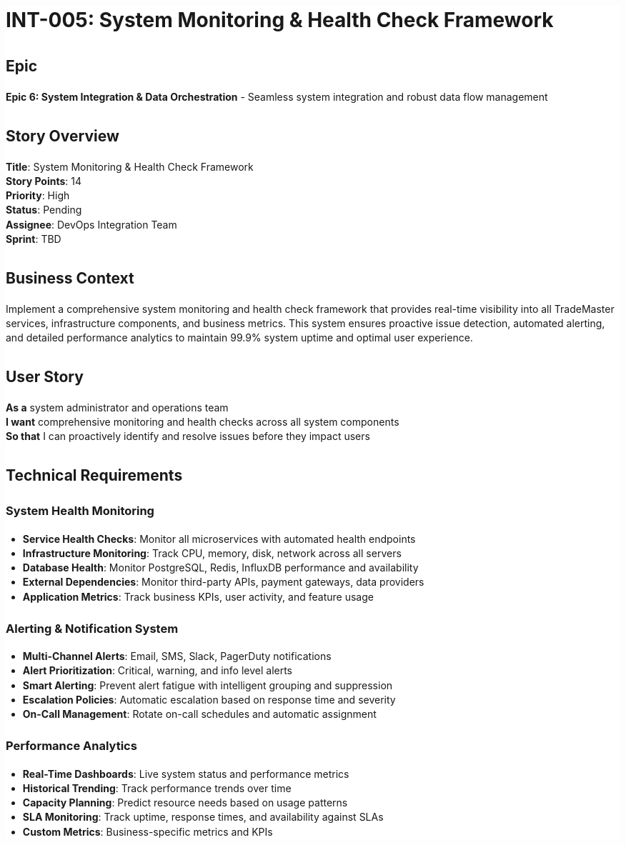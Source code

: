 # INT-005: System Monitoring & Health Check Framework

## Epic
**Epic 6: System Integration & Data Orchestration** - Seamless system integration and robust data flow management

## Story Overview
**Title**: System Monitoring & Health Check Framework  
**Story Points**: 14  
**Priority**: High  
**Status**: Pending  
**Assignee**: DevOps Integration Team  
**Sprint**: TBD

## Business Context
Implement a comprehensive system monitoring and health check framework that provides real-time visibility into all TradeMaster services, infrastructure components, and business metrics. This system ensures proactive issue detection, automated alerting, and detailed performance analytics to maintain 99.9% system uptime and optimal user experience.

## User Story
**As a** system administrator and operations team  
**I want** comprehensive monitoring and health checks across all system components  
**So that** I can proactively identify and resolve issues before they impact users

## Technical Requirements

### System Health Monitoring
- **Service Health Checks**: Monitor all microservices with automated health endpoints
- **Infrastructure Monitoring**: Track CPU, memory, disk, network across all servers
- **Database Health**: Monitor PostgreSQL, Redis, InfluxDB performance and availability
- **External Dependencies**: Monitor third-party APIs, payment gateways, data providers
- **Application Metrics**: Track business KPIs, user activity, and feature usage

### Alerting & Notification System
- **Multi-Channel Alerts**: Email, SMS, Slack, PagerDuty notifications
- **Alert Prioritization**: Critical, warning, and info level alerts
- **Smart Alerting**: Prevent alert fatigue with intelligent grouping and suppression
- **Escalation Policies**: Automatic escalation based on response time and severity
- **On-Call Management**: Rotate on-call schedules and automatic assignment

### Performance Analytics
- **Real-Time Dashboards**: Live system status and performance metrics
- **Historical Trending**: Track performance trends over time
- **Capacity Planning**: Predict resource needs based on usage patterns
- **SLA Monitoring**: Track uptime, response times, and availability against SLAs
- **Custom Metrics**: Business-specific metrics and KPIs

